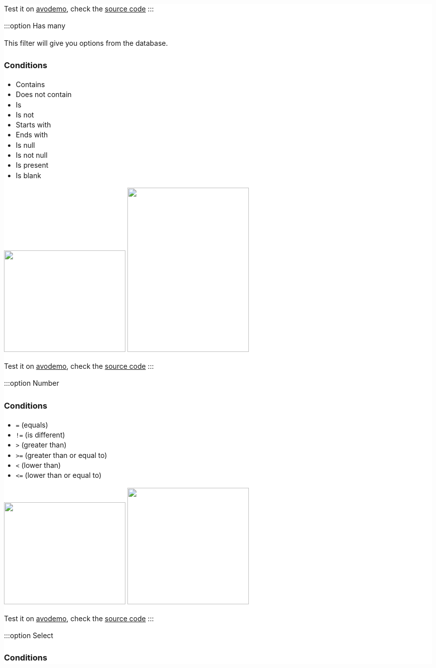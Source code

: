 Test it on [avodemo](https://main.avodemo.com/avo/resources/teams?filters[created_at][lte][]=2024-07-02%2012%3A00), check the [source code](https://github.com/avo-hq/main.avodemo.com/blob/main/app/avo/resources/team.rb#L50)
:::

:::option Has many

This filter will give you options from the database.

### Conditions

 - Contains
 - Does not contain
 - Is
 - Is not
 - Starts with
 - Ends with
 - Is null
 - Is not null
 - Is present
 - Is blank
<div class="flex justify-between items-start flex-wrap">
  <Image src="/assets/img/dynamic_filter_has_many.png" width="244" height="204" alt="" />
  <Image src="/assets/img/dynamic_filter_has_many2.png" width="244" height="330" alt="" />
</div>

Test it on [avodemo](https://main.avodemo.com/avo/resources/teams?filters[memberships][contains][]=), check the [source code](https://github.com/avo-hq/main.avodemo.com/blob/main/app/avo/resources/team.rb#L75)
:::

:::option Number

### Conditions

 - `=` (equals)
 - `!=` (is different)
 - `>` (greater than)
 - `>=` (greater than or equal to)
 - `<` (lower than)
 - `<=` (lower than or equal to)

<div class="flex justify-between items-start flex-wrap">
  <Image src="/assets/img/dynamic_filter_number.png" width="244" height="205" alt="" />
  <Image src="/assets/img/dynamic_filter_number2.png" width="244" height="234" alt="" />
</div>

Test it on [avodemo](https://main.avodemo.com/avo/resources/teams?filters[id][gte][]=2), check the [source code](https://github.com/avo-hq/main.avodemo.com/blob/main/app/avo/resources/team.rb#L27)
:::

:::option Select

### Conditions
